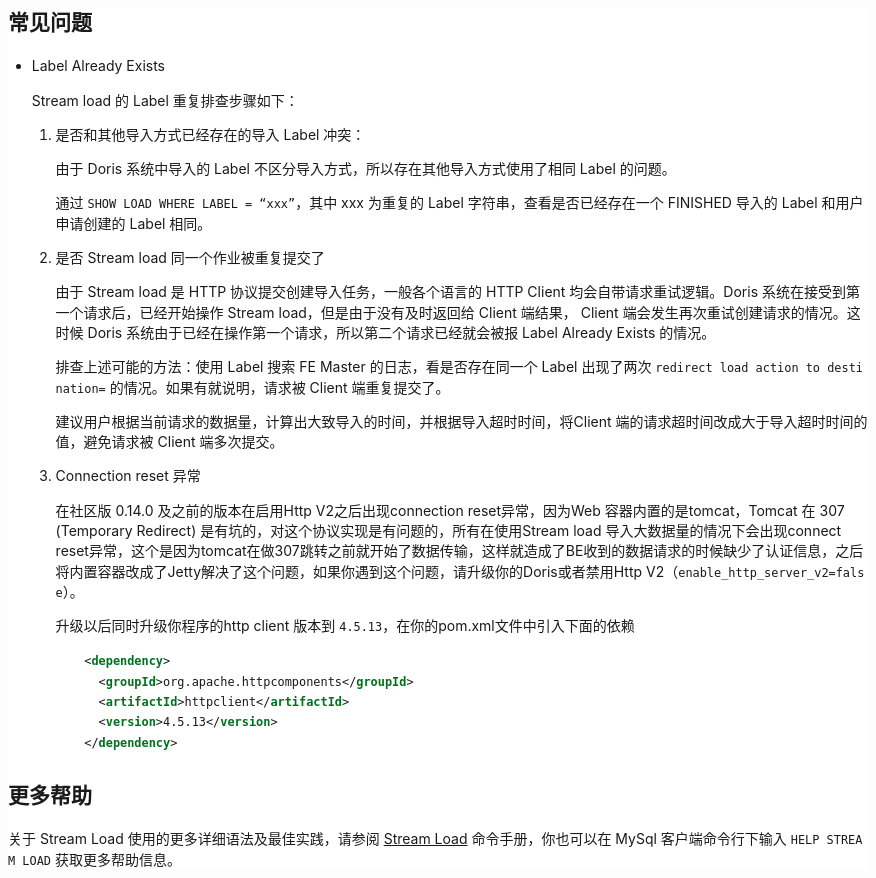 ## 常见问题

- Label Already Exists

  Stream load 的 Label 重复排查步骤如下：

  1. 是否和其他导入方式已经存在的导入 Label 冲突：

     由于 Doris 系统中导入的 Label 不区分导入方式，所以存在其他导入方式使用了相同 Label 的问题。

     通过 `SHOW LOAD WHERE LABEL = “xxx”`，其中 xxx 为重复的 Label 字符串，查看是否已经存在一个 FINISHED 导入的 Label 和用户申请创建的 Label 相同。

  2. 是否 Stream load 同一个作业被重复提交了

     由于 Stream load 是 HTTP 协议提交创建导入任务，一般各个语言的 HTTP Client 均会自带请求重试逻辑。Doris 系统在接受到第一个请求后，已经开始操作 Stream load，但是由于没有及时返回给 Client 端结果， Client 端会发生再次重试创建请求的情况。这时候 Doris 系统由于已经在操作第一个请求，所以第二个请求已经就会被报 Label Already Exists 的情况。

     排查上述可能的方法：使用 Label 搜索 FE Master 的日志，看是否存在同一个 Label 出现了两次 `redirect load action to destination=` 的情况。如果有就说明，请求被 Client 端重复提交了。

     建议用户根据当前请求的数据量，计算出大致导入的时间，并根据导入超时时间，将Client 端的请求超时间改成大于导入超时时间的值，避免请求被 Client 端多次提交。

  3. Connection reset 异常

     在社区版 0.14.0 及之前的版本在启用Http V2之后出现connection reset异常，因为Web 容器内置的是tomcat，Tomcat 在 307 (Temporary Redirect) 是有坑的，对这个协议实现是有问题的，所有在使用Stream load 导入大数据量的情况下会出现connect reset异常，这个是因为tomcat在做307跳转之前就开始了数据传输，这样就造成了BE收到的数据请求的时候缺少了认证信息，之后将内置容器改成了Jetty解决了这个问题，如果你遇到这个问题，请升级你的Doris或者禁用Http V2（`enable_http_server_v2=false`）。

     升级以后同时升级你程序的http client 版本到 `4.5.13`，在你的pom.xml文件中引入下面的依赖

     ```xml
         <dependency>
           <groupId>org.apache.httpcomponents</groupId>
           <artifactId>httpclient</artifactId>
           <version>4.5.13</version>
         </dependency>
     ```
## 更多帮助

关于 Stream Load 使用的更多详细语法及最佳实践，请参阅 [Stream Load](../../../sql-manual/sql-reference/Data-Manipulation-Statements/Load/STREAM-LOAD.md) 命令手册，你也可以在 MySql 客户端命令行下输入 `HELP STREAM LOAD` 获取更多帮助信息。